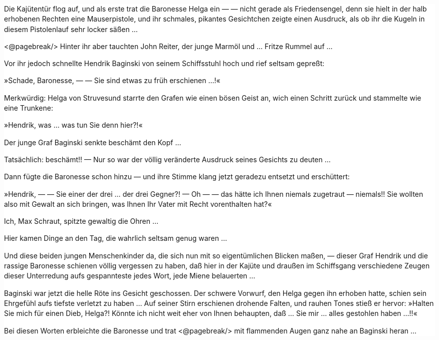 Die Kajütentür flog auf, und als erste trat die Baronesse
Helga ein — — nicht gerade als Friedensengel, denn sie
hielt in der halb erhobenen Rechten eine Mauserpistole, und
ihr schmales, pikantes Gesichtchen zeigte einen Ausdruck, als
ob ihr die Kugeln in diesem Pistolenlauf sehr locker säßen …

<@pagebreak/>
Hinter ihr aber tauchten John Reiter, der junge Marmöl
und … Fritze Rummel auf …

Vor ihr jedoch schnellte Hendrik Baginski von seinem
Schiffsstuhl hoch und rief seltsam gepreßt:

»Schade, Baronesse, — — Sie sind etwas zu früh erschienen
…!«

Merkwürdig: Helga von Struvesund starrte den Grafen
wie einen bösen Geist an, wich einen Schritt zurück und
stammelte wie eine Trunkene:

»Hendrik, was … was tun Sie denn hier?!«

Der junge Graf Baginski senkte beschämt den Kopf …

Tatsächlich: beschämt!! — Nur so war der völlig veränderte
Ausdruck seines Gesichts zu deuten …

Dann fügte die Baronesse schon hinzu — und ihre
Stimme klang jetzt geradezu entsetzt und erschüttert:

»Hendrik, — — Sie einer der drei … der drei Gegner?!
— Oh — — das hätte ich Ihnen niemals zugetraut —
niemals!! Sie wollten also mit Gewalt an sich bringen,
was Ihnen Ihr Vater mit Recht vorenthalten hat?«

Ich, Max Schraut, spitzte gewaltig die Ohren …

Hier kamen Dinge an den Tag, die wahrlich seltsam genug
waren …

Und diese beiden jungen Menschenkinder da, die sich nun
mit so eigentümlichen Blicken maßen, — dieser Graf Hendrik
und die rassige Baronesse schienen völlig vergessen zu haben,
daß hier in der Kajüte und draußen im Schiffsgang verschiedene
Zeugen dieser Unterredung aufs gespannteste jedes
Wort, jede Miene belauerten …

Baginski war jetzt die helle Röte ins Gesicht geschossen.
Der schwere Vorwurf, den Helga gegen ihn erhoben hatte,
schien sein Ehrgefühl aufs tiefste verletzt zu haben … Auf
seiner Stirn erschienen drohende Falten, und rauhen Tones
stieß er hervor: »Halten Sie mich für einen Dieb, Helga?!
Könnte ich nicht weit eher von Ihnen behaupten, daß …
Sie mir … alles gestohlen haben …!!«

Bei diesen Worten erbleichte die Baronesse und trat
<@pagebreak/>
mit flammenden Augen ganz nahe an Baginski heran …
